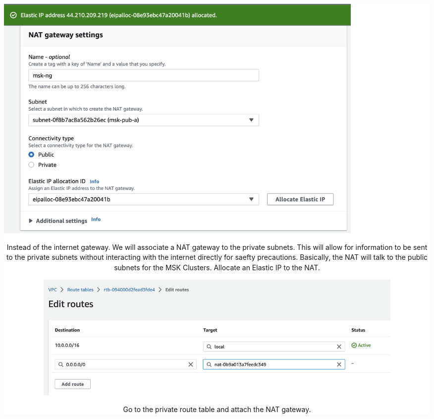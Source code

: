   <img src="https://raw.githubusercontent.com/KaityLeG/AWS_MSK_DataPipeline/main/images/MSKDP16.png" width="700"  title="hover text">
 </p>
 <p align="center">
  Instead of the internet gateway. We will associate a NAT gateway to the private subnets. This will allow for information to be sent to the private subnets without interacting with the internet directly for saefty precautions. Basically, the NAT will talk to the public subnets for the MSK Clusters. Allocate an Elastic IP to the NAT.
  </p>
<p align="center">
  <img src="https://raw.githubusercontent.com/KaityLeG/AWS_MSK_DataPipeline/main/images/MSKDP17.png" width="700"  title="hover text">
 </p>
 <p align="center">
  Go to the private route table and attach the NAT gateway.
  </p>
<p align="center">